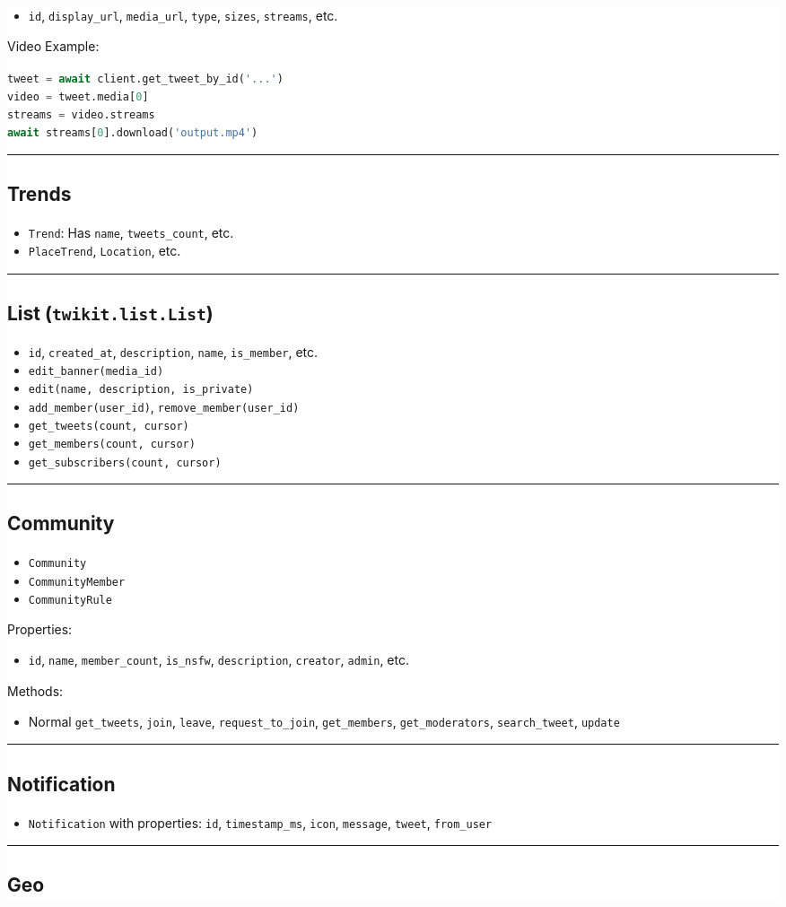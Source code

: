 - `id`, `display_url`, `media_url`, `type`, `sizes`, `streams`, etc.

Video Example:
```python
tweet = await client.get_tweet_by_id('...')
video = tweet.media[0]
streams = video.streams
await streams[0].download('output.mp4')
```

---

## Trends

- `Trend`: Has `name`, `tweets_count`, etc.
- `PlaceTrend`, `Location`, etc.

---

## List (`twikit.list.List`)

- `id`, `created_at`, `description`, `name`, `is_member`, etc.
- `edit_banner(media_id)`
- `edit(name, description, is_private)`
- `add_member(user_id)`, `remove_member(user_id)`
- `get_tweets(count, cursor)`
- `get_members(count, cursor)`
- `get_subscribers(count, cursor)`

---

## Community

- `Community`
- `CommunityMember`
- `CommunityRule`

Properties:
- `id`, `name`, `member_count`, `is_nsfw`, `description`, `creator`, `admin`, etc.

Methods:
- Normal `get_tweets`, `join`, `leave`, `request_to_join`, `get_members`, `get_moderators`, `search_tweet`, `update`

---

## Notification

- `Notification` with properties: `id`, `timestamp_ms`, `icon`, `message`, `tweet`, `from_user`

---

## Geo
